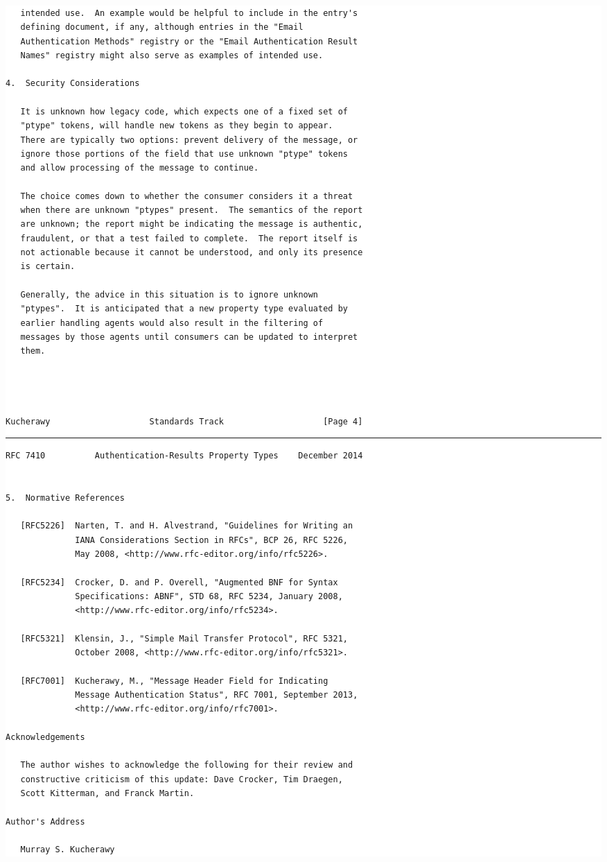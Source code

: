 ``` newpage
   intended use.  An example would be helpful to include in the entry's
   defining document, if any, although entries in the "Email
   Authentication Methods" registry or the "Email Authentication Result
   Names" registry might also serve as examples of intended use.

4.  Security Considerations

   It is unknown how legacy code, which expects one of a fixed set of
   "ptype" tokens, will handle new tokens as they begin to appear.
   There are typically two options: prevent delivery of the message, or
   ignore those portions of the field that use unknown "ptype" tokens
   and allow processing of the message to continue.

   The choice comes down to whether the consumer considers it a threat
   when there are unknown "ptypes" present.  The semantics of the report
   are unknown; the report might be indicating the message is authentic,
   fraudulent, or that a test failed to complete.  The report itself is
   not actionable because it cannot be understood, and only its presence
   is certain.

   Generally, the advice in this situation is to ignore unknown
   "ptypes".  It is anticipated that a new property type evaluated by
   earlier handling agents would also result in the filtering of
   messages by those agents until consumers can be updated to interpret
   them.




Kucherawy                    Standards Track                    [Page 4]
```

------------------------------------------------------------------------

``` newpage
RFC 7410          Authentication-Results Property Types    December 2014


5.  Normative References

   [RFC5226]  Narten, T. and H. Alvestrand, "Guidelines for Writing an
              IANA Considerations Section in RFCs", BCP 26, RFC 5226,
              May 2008, <http://www.rfc-editor.org/info/rfc5226>.

   [RFC5234]  Crocker, D. and P. Overell, "Augmented BNF for Syntax
              Specifications: ABNF", STD 68, RFC 5234, January 2008,
              <http://www.rfc-editor.org/info/rfc5234>.

   [RFC5321]  Klensin, J., "Simple Mail Transfer Protocol", RFC 5321,
              October 2008, <http://www.rfc-editor.org/info/rfc5321>.

   [RFC7001]  Kucherawy, M., "Message Header Field for Indicating
              Message Authentication Status", RFC 7001, September 2013,
              <http://www.rfc-editor.org/info/rfc7001>.

Acknowledgements

   The author wishes to acknowledge the following for their review and
   constructive criticism of this update: Dave Crocker, Tim Draegen,
   Scott Kitterman, and Franck Martin.

Author's Address

   Murray S. Kucherawy
```